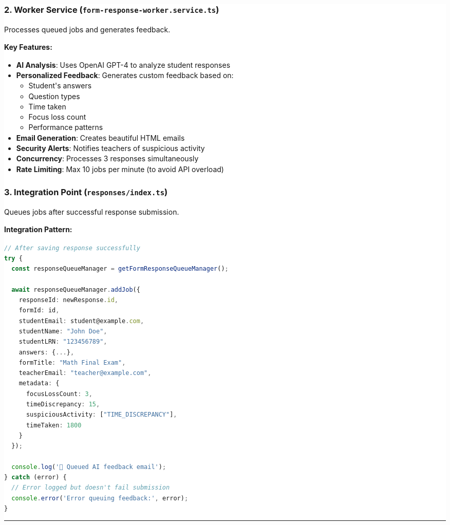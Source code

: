 ### 2. **Worker Service** (`form-response-worker.service.ts`)
Processes queued jobs and generates feedback.

**Key Features:**
- **AI Analysis**: Uses OpenAI GPT-4 to analyze student responses
- **Personalized Feedback**: Generates custom feedback based on:
  - Student's answers
  - Question types
  - Time taken
  - Focus loss count
  - Performance patterns
- **Email Generation**: Creates beautiful HTML emails
- **Security Alerts**: Notifies teachers of suspicious activity
- **Concurrency**: Processes 3 responses simultaneously
- **Rate Limiting**: Max 10 jobs per minute (to avoid API overload)

### 3. **Integration Point** (`responses/index.ts`)
Queues jobs after successful response submission.

**Integration Pattern:**
```typescript
// After saving response successfully
try {
  const responseQueueManager = getFormResponseQueueManager();
  
  await responseQueueManager.addJob({
    responseId: newResponse.id,
    formId: id,
    studentEmail: student@example.com,
    studentName: "John Doe",
    studentLRN: "123456789",
    answers: {...},
    formTitle: "Math Final Exam",
    teacherEmail: "teacher@example.com",
    metadata: {
      focusLossCount: 3,
      timeDiscrepancy: 15,
      suspiciousActivity: ["TIME_DISCREPANCY"],
      timeTaken: 1800
    }
  });
  
  console.log('📧 Queued AI feedback email');
} catch (error) {
  // Error logged but doesn't fail submission
  console.error('Error queuing feedback:', error);
}
```

---
